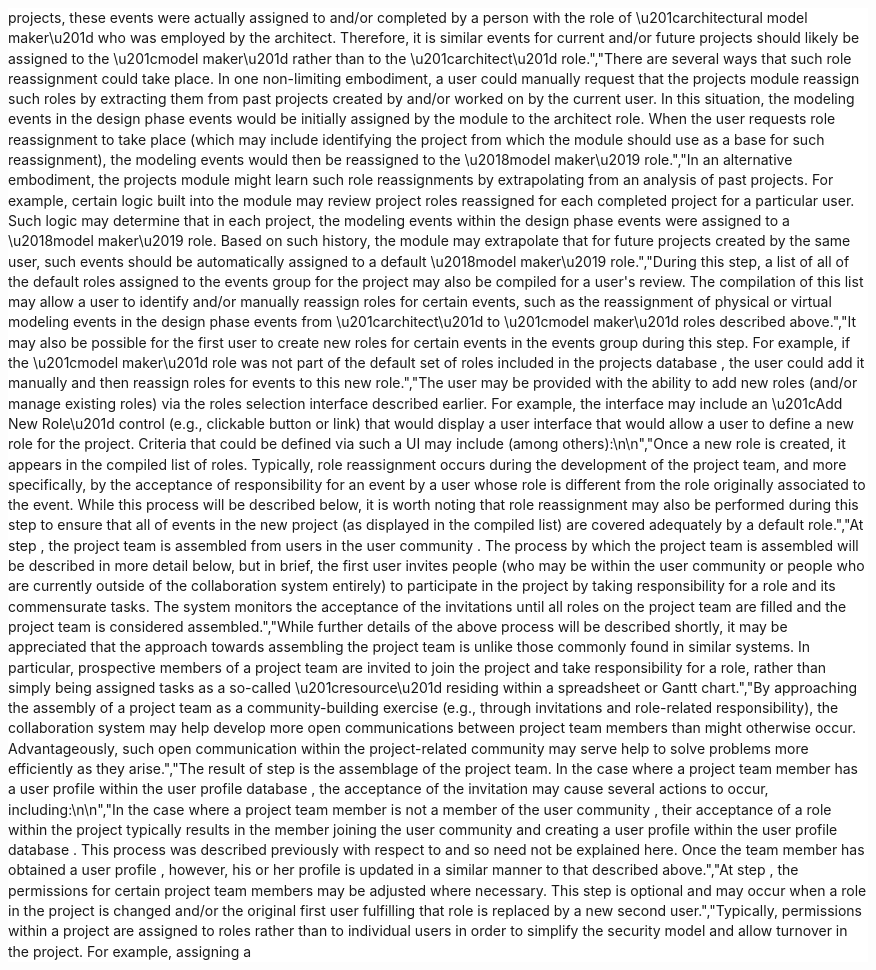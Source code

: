 projects, these events were actually assigned to and\/or completed by a person with the role of \u201carchitectural model maker\u201d who was employed by the architect. Therefore, it is similar events for current and\/or future projects should likely be assigned to the \u201cmodel maker\u201d rather than to the \u201carchitect\u201d role.","There are several ways that such role reassignment could take place. In one non-limiting embodiment, a user could manually request that the projects module  reassign such roles by extracting them from past projects created by and\/or worked on by the current user. In this situation, the modeling events in the design phase events  would be initially assigned by the module  to the architect role. When the user requests role reassignment to take place (which may include identifying the project from which the module  should use as a base for such reassignment), the modeling events would then be reassigned to the \u2018model maker\u2019 role.","In an alternative embodiment, the projects module  might learn such role reassignments by extrapolating from an analysis of past projects. For example, certain logic built into the module  may review project roles reassigned for each completed project for a particular user. Such logic may determine that in each project, the modeling events within the design phase events  were assigned to a \u2018model maker\u2019 role. Based on such history, the module  may extrapolate that for future projects created by the same user, such events should be automatically assigned to a default \u2018model maker\u2019 role.","During this step, a list of all of the default roles assigned to the events group  for the project may also be compiled for a user's review. The compilation of this list may allow a user to identify and\/or manually reassign roles for certain events, such as the reassignment of physical or virtual modeling events in the design phase events  from \u201carchitect\u201d to \u201cmodel maker\u201d roles described above.","It may also be possible for the first user to create new roles for certain events in the events group  during this step. For example, if the \u201cmodel maker\u201d role was not part of the default set of roles included in the projects database , the user could add it manually and then reassign roles for events to this new role.","The user may be provided with the ability to add new roles (and\/or manage existing roles) via the roles selection interface  described earlier. For example, the interface  may include an \u201cAdd New Role\u201d control (e.g., clickable button or link) that would display a user interface that would allow a user to define a new role for the project. Criteria that could be defined via such a UI may include (among others):\n\n","Once a new role is created, it appears in the compiled list of roles. Typically, role reassignment occurs during the development of the project team, and more specifically, by the acceptance of responsibility for an event by a user whose role is different from the role originally associated to the event. While this process will be described below, it is worth noting that role reassignment may also be performed during this step to ensure that all of events in the new project (as displayed in the compiled list) are covered adequately by a default role.","At step , the project team is assembled from users in the user community . The process by which the project team is assembled will be described in more detail below, but in brief, the first user invites people (who may be within the user community  or people who are currently outside of the collaboration system  entirely) to participate in the project by taking responsibility for a role and its commensurate tasks. The system  monitors the acceptance of the invitations until all roles on the project team are filled and the project team is considered assembled.","While further details of the above process will be described shortly, it may be appreciated that the approach towards assembling the project team is unlike those commonly found in similar systems. In particular, prospective members of a project team are invited to join the project and take responsibility for a role, rather than simply being assigned tasks as a so-called \u201cresource\u201d residing within a spreadsheet or Gantt chart.","By approaching the assembly of a project team as a community-building exercise (e.g., through invitations and role-related responsibility), the collaboration system  may help develop more open communications between project team members than might otherwise occur. Advantageously, such open communication within the project-related community may serve help to solve problems more efficiently as they arise.","The result of step  is the assemblage of the project team. In the case where a project team member has a user profile within the user profile database , the acceptance of the invitation may cause several actions to occur, including:\n\n","In the case where a project team member is not a member of the user community , their acceptance of a role within the project typically results in the member joining the user community  and creating a user profile within the user profile database . This process was described previously with respect to  and so need not be explained here. Once the team member has obtained a user profile , however, his or her profile is updated in a similar manner to that described above.","At step , the permissions for certain project team members may be adjusted where necessary. This step is optional and may occur when a role in the project is changed and\/or the original first user fulfilling that role is replaced by a new second user.","Typically, permissions within a project are assigned to roles rather than to individual users in order to simplify the security model and allow turnover in the project. For example, assigning a
